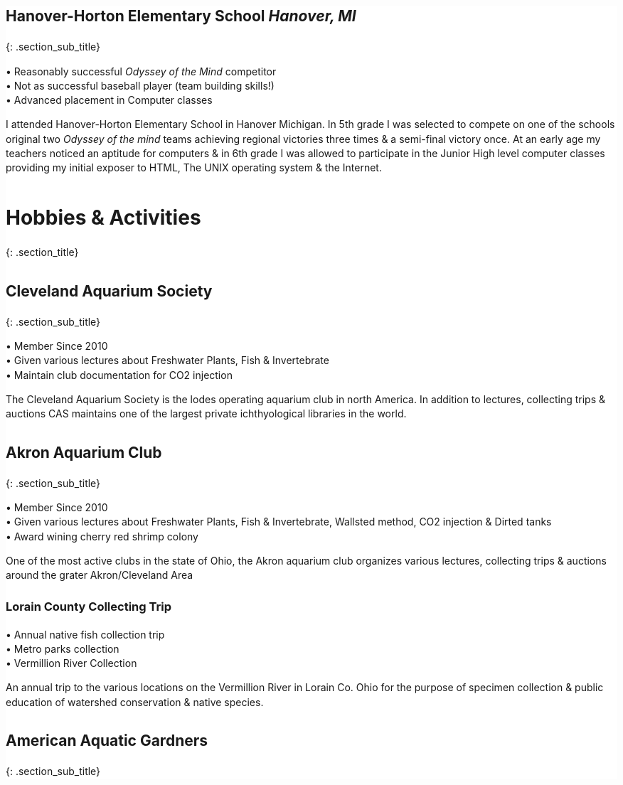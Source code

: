 ## Hanover-Horton Elementary School <span class = "sub_title_details">*Hanover, MI*  
{: .section_sub_title}  
  
• Reasonably successful *Odyssey of the Mind* competitor  
• Not as successful baseball player (team building skills!)  
• Advanced placement in Computer classes  
  
I attended Hanover-Horton Elementary School in Hanover Michigan. In 5th grade I was selected to compete on one of the schools original two *Odyssey of the mind* teams achieving regional victories three times & a semi-final victory once. At an early age my teachers noticed an aptitude for computers & in 6th grade I was allowed to participate in the Junior High level computer classes providing my initial exposer to HTML, The UNIX operating system & the Internet.  
  
# <span class = "hobies_and_activities">Hobbies & Activities  
{: .section_title}  
  
## Cleveland Aquarium Society  
{: .section_sub_title}  
  
• Member Since 2010  
• Given various lectures about Freshwater Plants, Fish & Invertebrate  
• Maintain club documentation for CO2 injection  
  
The Cleveland Aquarium Society is the lodes operating aquarium club in north America. In addition to lectures, collecting trips & auctions CAS maintains one of the largest private ichthyological libraries in the world.  
  
## Akron Aquarium Club  
{: .section_sub_title}  
  
• Member Since 2010  
• Given various lectures about Freshwater Plants, Fish & Invertebrate, Wallsted method, CO2 injection & Dirted tanks  
• Award wining cherry red shrimp colony  
  
One of the most active clubs in the state of Ohio, the Akron aquarium club organizes various lectures, collecting trips & auctions around the grater Akron/Cleveland Area  
  
### Lorain County Collecting Trip  
  
• Annual native fish collection trip  
• Metro parks collection  
• Vermillion River Collection  
  
An annual trip to the various locations on the Vermillion River in Lorain Co. Ohio for the purpose of specimen collection & public education of watershed conservation & native species.  
  
## American Aquatic Gardners  
{: .section_sub_title}  
  
